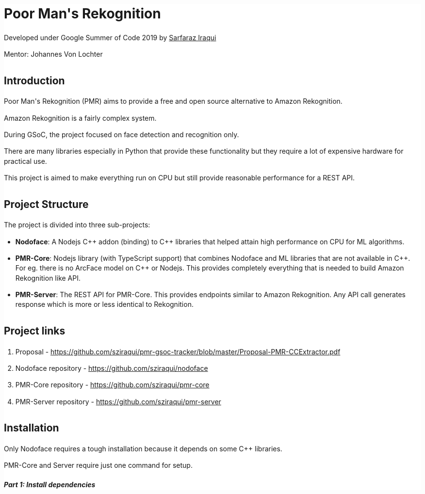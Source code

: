 
#  Poor Man's Rekognition

Developed under Google Summer of Code 2019 by [Sarfaraz Iraqui](https://www.linkedin.com/in/sziraqui)  

Mentor: Johannes Von Lochter

## Introduction

Poor Man's Rekognition (PMR) aims to provide a free and open source alternative to Amazon Rekognition. 

Amazon Rekognition is a fairly complex system. 

During GSoC, the project focused on face detection and recognition only. 

There are many libraries especially in Python that provide these functionality but they require a lot of expensive hardware for practical use. 

This project is aimed to make everything run on CPU but still provide reasonable performance for a REST API.


## Project Structure

The project is divided into three sub-projects:

- **Nodoface**: A Nodejs C++ addon (binding) to C++ libraries that helped attain high performance on CPU for ML algorithms.

- **PMR-Core**: Nodejs library (with TypeScript support) that combines Nodoface and ML libraries that are not available in C++.
 For eg. there is no ArcFace model on C++ or Nodejs. This provides completely everything that is needed to build Amazon Rekognition like API.

- **PMR-Server**: The REST API for PMR-Core. This provides endpoints similar to Amazon Rekognition. Any API call generates response which is more or less identical to Rekognition.

## Project links

1. Proposal - https://github.com/sziraqui/pmr-gsoc-tracker/blob/master/Proposal-PMR-CCExtractor.pdf

2. Nodoface repository - https://github.com/sziraqui/nodoface

3. PMR-Core repository - https://github.com/sziraqui/pmr-core   

4. PMR-Server repository - https://github.com/sziraqui/pmr-server

## Installation

Only Nodoface requires a tough installation because it depends on some C++ libraries.

PMR-Core and Server require just one command for setup.

##### Part 1: Install dependencies
